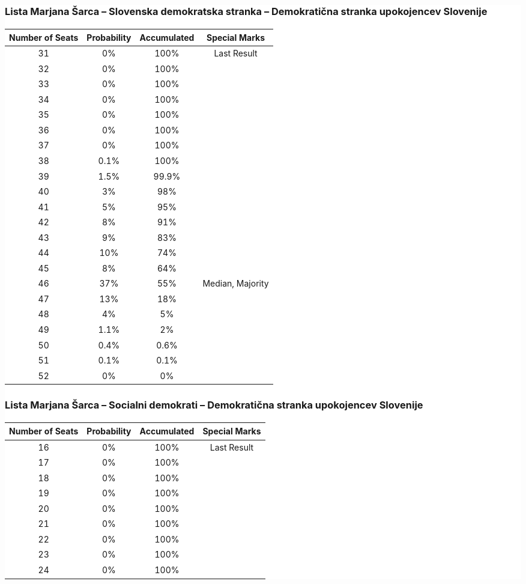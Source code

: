 ### Lista Marjana Šarca – Slovenska demokratska stranka – Demokratična stranka upokojencev Slovenije

| Number of Seats | Probability | Accumulated | Special Marks |
|:---------------:|:-----------:|:-----------:|:-------------:|
| 31 | 0% | 100% | Last Result |
| 32 | 0% | 100% |  |
| 33 | 0% | 100% |  |
| 34 | 0% | 100% |  |
| 35 | 0% | 100% |  |
| 36 | 0% | 100% |  |
| 37 | 0% | 100% |  |
| 38 | 0.1% | 100% |  |
| 39 | 1.5% | 99.9% |  |
| 40 | 3% | 98% |  |
| 41 | 5% | 95% |  |
| 42 | 8% | 91% |  |
| 43 | 9% | 83% |  |
| 44 | 10% | 74% |  |
| 45 | 8% | 64% |  |
| 46 | 37% | 55% | Median, Majority |
| 47 | 13% | 18% |  |
| 48 | 4% | 5% |  |
| 49 | 1.1% | 2% |  |
| 50 | 0.4% | 0.6% |  |
| 51 | 0.1% | 0.1% |  |
| 52 | 0% | 0% |  |

### Lista Marjana Šarca – Socialni demokrati – Demokratična stranka upokojencev Slovenije

| Number of Seats | Probability | Accumulated | Special Marks |
|:---------------:|:-----------:|:-----------:|:-------------:|
| 16 | 0% | 100% | Last Result |
| 17 | 0% | 100% |  |
| 18 | 0% | 100% |  |
| 19 | 0% | 100% |  |
| 20 | 0% | 100% |  |
| 21 | 0% | 100% |  |
| 22 | 0% | 100% |  |
| 23 | 0% | 100% |  |
| 24 | 0% | 100% |  |